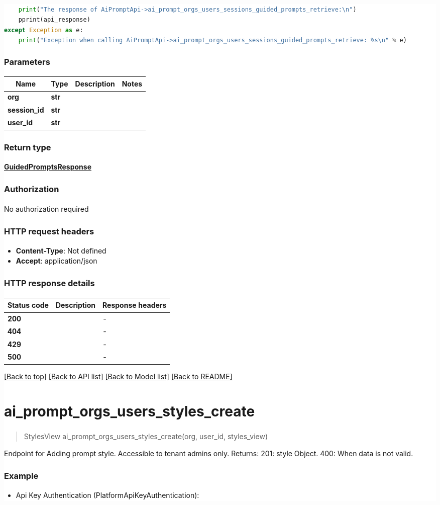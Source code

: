 ```python
    print("The response of AiPromptApi->ai_prompt_orgs_users_sessions_guided_prompts_retrieve:\n")
    pprint(api_response)
except Exception as e:
    print("Exception when calling AiPromptApi->ai_prompt_orgs_users_sessions_guided_prompts_retrieve: %s\n" % e)
```



### Parameters


Name | Type | Description  | Notes
------------- | ------------- | ------------- | -------------
 **org** | **str**|  | 
 **session_id** | **str**|  | 
 **user_id** | **str**|  | 

### Return type

[**GuidedPromptsResponse**](GuidedPromptsResponse.md)

### Authorization

No authorization required

### HTTP request headers

 - **Content-Type**: Not defined
 - **Accept**: application/json

### HTTP response details

| Status code | Description | Response headers |
|-------------|-------------|------------------|
**200** |  |  -  |
**404** |  |  -  |
**429** |  |  -  |
**500** |  |  -  |

[[Back to top]](#) [[Back to API list]](../README.md#documentation-for-api-endpoints) [[Back to Model list]](../README.md#documentation-for-models) [[Back to README]](../README.md)

# **ai_prompt_orgs_users_styles_create**
> StylesView ai_prompt_orgs_users_styles_create(org, user_id, styles_view)



Endpoint for Adding prompt style.  Accessible to tenant admins only.  Returns:      201: style Object.      400: When data is not valid.

### Example

* Api Key Authentication (PlatformApiKeyAuthentication):
